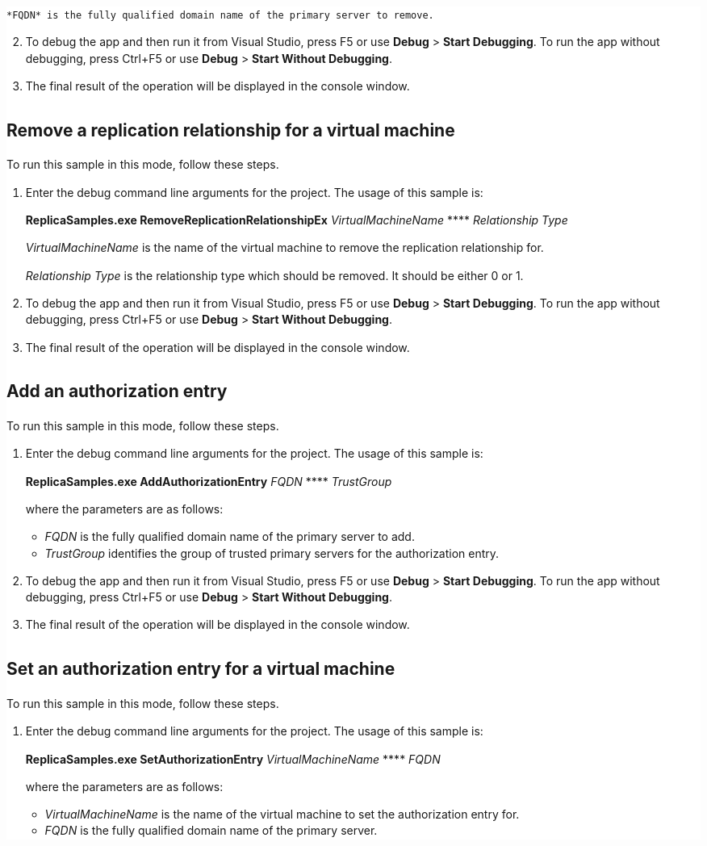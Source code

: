     *FQDN* is the fully qualified domain name of the primary server to remove.

2.  To debug the app and then run it from Visual Studio, press F5 or use **Debug** \> **Start Debugging**. To run the app without debugging, press Ctrl+F5 or use **Debug** \> **Start Without Debugging**.

3.  The final result of the operation will be displayed in the console window.

Remove a replication relationship for a virtual machine
-------------------------------------------------------

To run this sample in this mode, follow these steps.

1.  Enter the debug command line arguments for the project. The usage of this sample is:

    **ReplicaSamples.exe RemoveReplicationRelationshipEx** *VirtualMachineName* **** *Relationship Type*

    *VirtualMachineName* is the name of the virtual machine to remove the replication relationship for.

    *Relationship Type* is the relationship type which should be removed. It should be either 0 or 1.

2.  To debug the app and then run it from Visual Studio, press F5 or use **Debug** \> **Start Debugging**. To run the app without debugging, press Ctrl+F5 or use **Debug** \> **Start Without Debugging**.

3.  The final result of the operation will be displayed in the console window.

Add an authorization entry
--------------------------

To run this sample in this mode, follow these steps.

1.  Enter the debug command line arguments for the project. The usage of this sample is:

    **ReplicaSamples.exe AddAuthorizationEntry** *FQDN* **** *TrustGroup*

    where the parameters are as follows:

    -   *FQDN* is the fully qualified domain name of the primary server to add.
    -   *TrustGroup* identifies the group of trusted primary servers for the authorization entry.

2.  To debug the app and then run it from Visual Studio, press F5 or use **Debug** \> **Start Debugging**. To run the app without debugging, press Ctrl+F5 or use **Debug** \> **Start Without Debugging**.

3.  The final result of the operation will be displayed in the console window.

Set an authorization entry for a virtual machine
------------------------------------------------

To run this sample in this mode, follow these steps.

1.  Enter the debug command line arguments for the project. The usage of this sample is:

    **ReplicaSamples.exe SetAuthorizationEntry** *VirtualMachineName* **** *FQDN*

    where the parameters are as follows:

    -   *VirtualMachineName* is the name of the virtual machine to set the authorization entry for.
    -   *FQDN* is the fully qualified domain name of the primary server.
